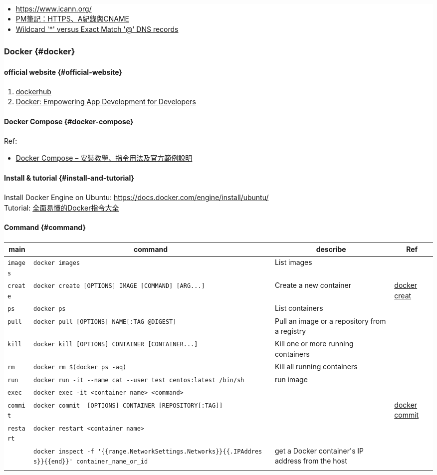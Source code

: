 -   <https://www.icann.org/>
-   [PM筆記：HTTPS、A紀錄與CNAME](https://medium.com/%E4%B8%80%E5%80%8B%E4%BA%BA%E7%9A%84%E6%96%87%E8%97%9D%E5%BE%A9%E8%88%88/pm%E7%AD%86%E8%A8%98-https-a%E7%B4%80%E9%8C%84%E8%88%87cname-91f6f2a1ee2f)
-   [Wildcard '\*' versus Exact Match '@' DNS records](https://www.apexdigital.co.nz/blog/wildcard-versus-exact-match-dns-records/)


### Docker {#docker}


#### official website {#official-website}

1.  [dockerhub](https://hub.docker.com/)
2.  [Docker: Empowering App Development for Developers](https://www.docker.com/)


#### Docker Compose {#docker-compose}

Ref:  

-   [Docker Compose – 安裝教學、指令用法及官方範例說明](https://www.jinnsblog.com/2020/12/docker-compose-tutorial.html)


#### Install & tutorial {#install-and-tutorial}

Install Docker Engine on Ubuntu: <https://docs.docker.com/engine/install/ubuntu/>  
Tutorial: [全面易懂的Docker指令大全](https://joshhu.gitbooks.io/dockercommands/content/)  


#### Command {#command}

| main      | command                                                                                            | describe                                          | Ref                                                                           |
|-----------|----------------------------------------------------------------------------------------------------|---------------------------------------------------|-------------------------------------------------------------------------------|
| `images`  | `docker images`                                                                                    | List images                                       |                                                                               |
| `create`  | `docker create [OPTIONS] IMAGE [COMMAND] [ARG...]`                                                 | Create a new container                            | [docker creat](https://docs.docker.com/engine/reference/commandline/create/)  |
| `ps`      | `docker ps`                                                                                        | List containers                                   |                                                                               |
| `pull`    | `docker pull [OPTIONS] NAME[:TAG @DIGEST]`                                                         | Pull an image or a repository from a registry     |                                                                               |
| `kill`    | `docker kill [OPTIONS] CONTAINER [CONTAINER...]`                                                   | Kill one or more running containers               |                                                                               |
| `rm`      | `docker rm $(docker ps -aq)`                                                                       | Kill all running containers                       |                                                                               |
| `run`     | `docker run -it --name cat --user test centos:latest /bin/sh`                                      | run image                                         |                                                                               |
| `exec`    | `docker exec -it <container name> <command>`                                                       |                                                   |                                                                               |
| `commit`  | `docker commit  [OPTIONS] CONTAINER [REPOSITORY[:TAG]]`                                            |                                                   | [docker commit](https://docs.docker.com/engine/reference/commandline/commit/) |
| `restart` | `docker restart <container name>`                                                                  |                                                   |                                                                               |
|           | `docker inspect -f '{{range.NetworkSettings.Networks}}{{.IPAddress}}{{end}}' container_name_or_id` | get a Docker container's IP address from the host |                                                                               |
|           |                                                                                                    |                                                   |                                                                               |

